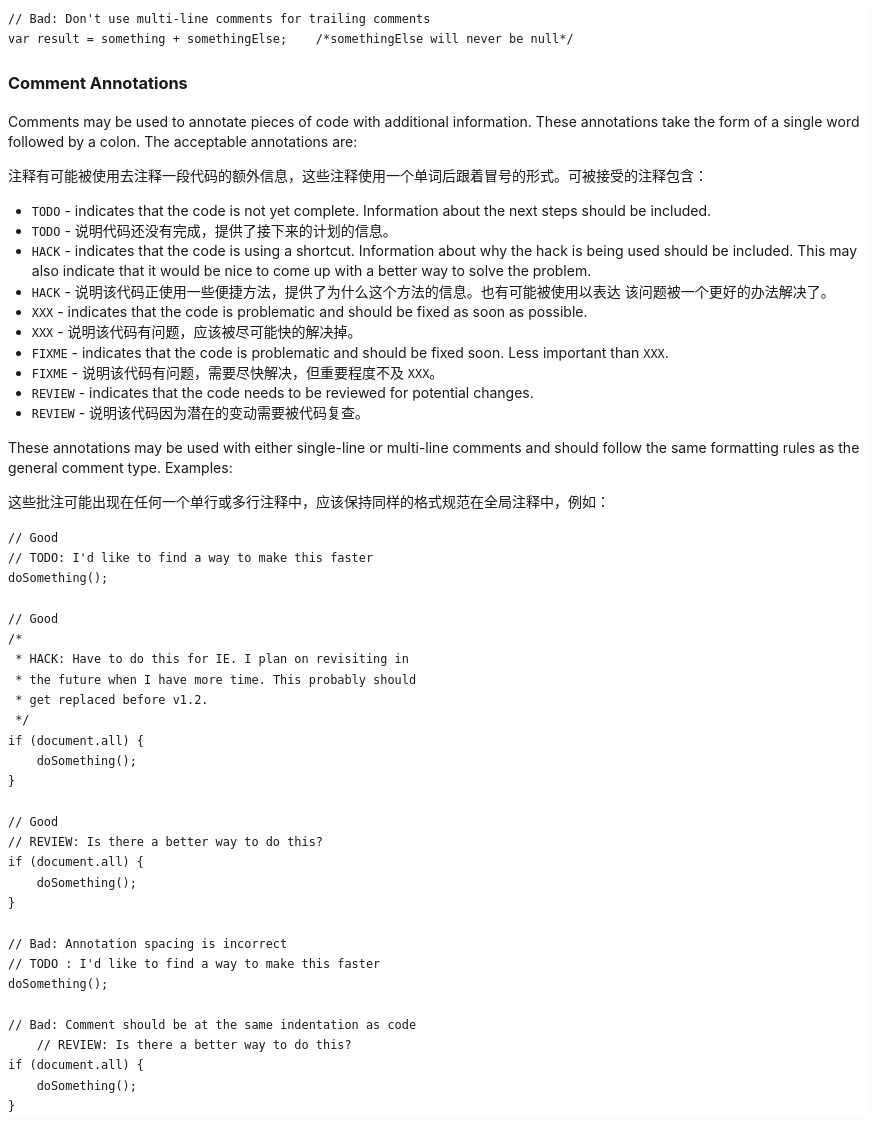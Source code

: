     // Bad: Don't use multi-line comments for trailing comments
    var result = something + somethingElse;    /*somethingElse will never be null*/

### Comment Annotations

Comments may be used to annotate pieces of code with additional information. These annotations take the form of a single word followed by a colon. The acceptable annotations are:

注释有可能被使用去注释一段代码的额外信息，这些注释使用一个单词后跟着冒号的形式。可被接受的注释包含：

* `TODO` - indicates that the code is not yet complete. Information about the next steps should be included.
* `TODO` - 说明代码还没有完成，提供了接下来的计划的信息。
* `HACK` - indicates that the code is using a shortcut. Information about why the hack is being used should be included. This may also indicate that it would be nice to come up with a better way to solve the problem.
* `HACK` - 说明该代码正使用一些便捷方法，提供了为什么这个方法的信息。也有可能被使用以表达 该问题被一个更好的办法解决了。
* `XXX` - indicates that the code is problematic and should be fixed as soon as possible.
* `XXX` - 说明该代码有问题，应该被尽可能快的解决掉。
* `FIXME` - indicates that the code is problematic and should be fixed soon. Less important than `XXX`.
* `FIXME` - 说明该代码有问题，需要尽快解决，但重要程度不及 `XXX`。
* `REVIEW` - indicates that the code needs to be reviewed for potential changes.
* `REVIEW` - 说明该代码因为潜在的变动需要被代码复查。

These annotations may be used with either single-line or multi-line comments and should follow the same formatting rules as the general comment type. Examples:

这些批注可能出现在任何一个单行或多行注释中，应该保持同样的格式规范在全局注释中，例如：

    // Good
    // TODO: I'd like to find a way to make this faster
    doSomething();

    // Good
    /*
     * HACK: Have to do this for IE. I plan on revisiting in
     * the future when I have more time. This probably should
     * get replaced before v1.2.
     */
    if (document.all) {
        doSomething();
    }

    // Good
    // REVIEW: Is there a better way to do this?
    if (document.all) {
        doSomething();
    }

    // Bad: Annotation spacing is incorrect
    // TODO : I'd like to find a way to make this faster
    doSomething();

    // Bad: Comment should be at the same indentation as code
        // REVIEW: Is there a better way to do this?
    if (document.all) {
        doSomething();
    }
